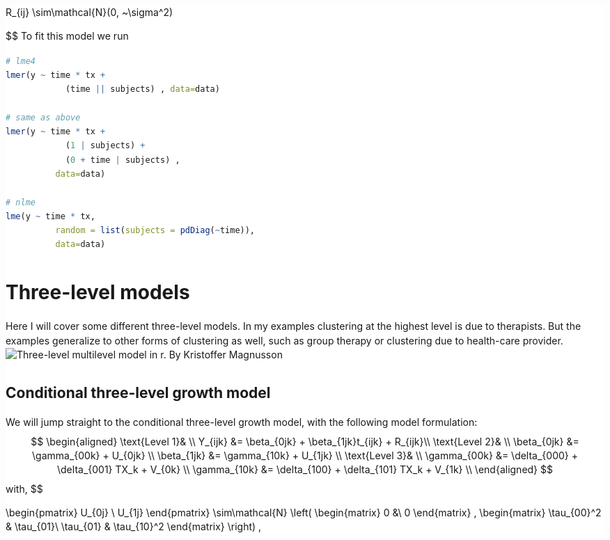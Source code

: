 R_{ij} \sim\mathcal{N}(0, ~\sigma^2)

$$
To fit this model we run
```r
# lme4
lmer(y ~ time * tx + 
            (time || subjects) , data=data)

# same as above            
lmer(y ~ time * tx + 
            (1 | subjects) + 
            (0 + time | subjects) , 
          data=data)

# nlme
lme(y ~ time * tx, 
          random = list(subjects = pdDiag(~time)),
          data=data)
```

# Three-level models
Here I will cover some different three-level models. In my examples clustering at the highest level is due to therapists. But the examples generalize to other forms of clustering as well, such as group therapy or clustering due to health-care provider. 
![Three-level multilevel model in r. By Kristoffer Magnusson](./img/3lvl.png)
## Conditional three-level growth model
We will jump straight to the conditional three-level growth model, with the following model formulation:
$$
\begin{aligned}
\text{Level 1}& \\
Y_{ijk} &= \beta_{0jk} + \beta_{1jk}t_{ijk} + R_{ijk}\\
\text{Level 2}& \\
\beta_{0jk} &= \gamma_{00k} + U_{0jk} \\
\beta_{1jk} &= \gamma_{10k} + U_{1jk} \\
\text{Level 3}& \\
\gamma_{00k} &= \delta_{000} + \delta_{001} TX_k + V_{0k} \\
\gamma_{10k} &= \delta_{100} + \delta_{101} TX_k + V_{1k} \\
\end{aligned}
$$
with, 
$$

\begin{pmatrix}
U_{0j} \\
 U_{1j}
\end{pmatrix}
\sim\mathcal{N}
\left(
\begin{matrix}
0 &\\
0
\end{matrix}
,
\begin{matrix}
 \tau_{00}^2 & \tau_{01}\\
 \tau_{01} & \tau_{10}^2
\end{matrix}
\right)
,
